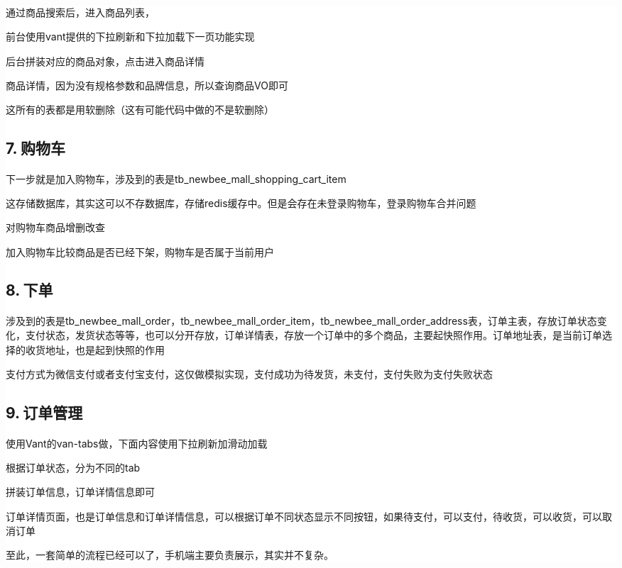 通过商品搜索后，进入商品列表，

前台使用vant提供的下拉刷新和下拉加载下一页功能实现

后台拼装对应的商品对象，点击进入商品详情

商品详情，因为没有规格参数和品牌信息，所以查询商品VO即可

这所有的表都是用软删除（这有可能代码中做的不是软删除）

## 7. 购物车

下一步就是加入购物车，涉及到的表是tb_newbee_mall_shopping_cart_item

这存储数据库，其实这可以不存数据库，存储redis缓存中。但是会存在未登录购物车，登录购物车合并问题

对购物车商品增删改查

加入购物车比较商品是否已经下架，购物车是否属于当前用户

## 8. 下单

涉及到的表是tb_newbee_mall_order，tb_newbee_mall_order_item，tb_newbee_mall_order_address表，订单主表，存放订单状态变化，支付状态，发货状态等等，也可以分开存放，订单详情表，存放一个订单中的多个商品，主要起快照作用。订单地址表，是当前订单选择的收货地址，也是起到快照的作用

支付方式为微信支付或者支付宝支付，这仅做模拟实现，支付成功为待发货，未支付，支付失败为支付失败状态

## 9. 订单管理

使用Vant的van-tabs做，下面内容使用下拉刷新加滑动加载

根据订单状态，分为不同的tab

拼装订单信息，订单详情信息即可

订单详情页面，也是订单信息和订单详情信息，可以根据订单不同状态显示不同按钮，如果待支付，可以支付，待收货，可以收货，可以取消订单



至此，一套简单的流程已经可以了，手机端主要负责展示，其实并不复杂。